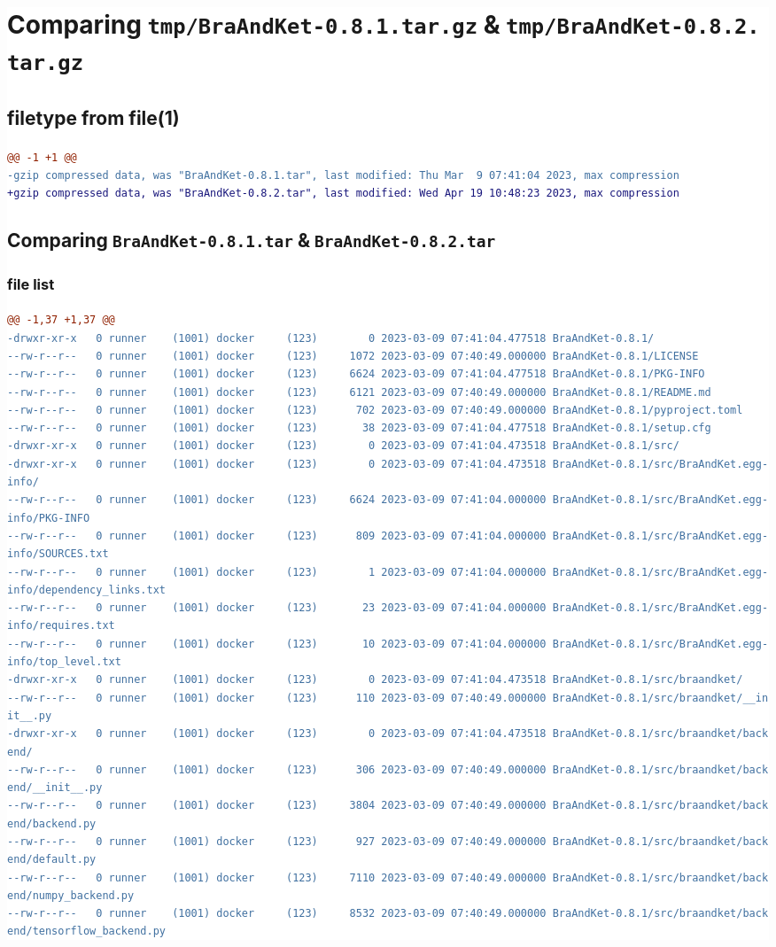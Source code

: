 # Comparing `tmp/BraAndKet-0.8.1.tar.gz` & `tmp/BraAndKet-0.8.2.tar.gz`

## filetype from file(1)

```diff
@@ -1 +1 @@
-gzip compressed data, was "BraAndKet-0.8.1.tar", last modified: Thu Mar  9 07:41:04 2023, max compression
+gzip compressed data, was "BraAndKet-0.8.2.tar", last modified: Wed Apr 19 10:48:23 2023, max compression
```

## Comparing `BraAndKet-0.8.1.tar` & `BraAndKet-0.8.2.tar`

### file list

```diff
@@ -1,37 +1,37 @@
-drwxr-xr-x   0 runner    (1001) docker     (123)        0 2023-03-09 07:41:04.477518 BraAndKet-0.8.1/
--rw-r--r--   0 runner    (1001) docker     (123)     1072 2023-03-09 07:40:49.000000 BraAndKet-0.8.1/LICENSE
--rw-r--r--   0 runner    (1001) docker     (123)     6624 2023-03-09 07:41:04.477518 BraAndKet-0.8.1/PKG-INFO
--rw-r--r--   0 runner    (1001) docker     (123)     6121 2023-03-09 07:40:49.000000 BraAndKet-0.8.1/README.md
--rw-r--r--   0 runner    (1001) docker     (123)      702 2023-03-09 07:40:49.000000 BraAndKet-0.8.1/pyproject.toml
--rw-r--r--   0 runner    (1001) docker     (123)       38 2023-03-09 07:41:04.477518 BraAndKet-0.8.1/setup.cfg
-drwxr-xr-x   0 runner    (1001) docker     (123)        0 2023-03-09 07:41:04.473518 BraAndKet-0.8.1/src/
-drwxr-xr-x   0 runner    (1001) docker     (123)        0 2023-03-09 07:41:04.473518 BraAndKet-0.8.1/src/BraAndKet.egg-info/
--rw-r--r--   0 runner    (1001) docker     (123)     6624 2023-03-09 07:41:04.000000 BraAndKet-0.8.1/src/BraAndKet.egg-info/PKG-INFO
--rw-r--r--   0 runner    (1001) docker     (123)      809 2023-03-09 07:41:04.000000 BraAndKet-0.8.1/src/BraAndKet.egg-info/SOURCES.txt
--rw-r--r--   0 runner    (1001) docker     (123)        1 2023-03-09 07:41:04.000000 BraAndKet-0.8.1/src/BraAndKet.egg-info/dependency_links.txt
--rw-r--r--   0 runner    (1001) docker     (123)       23 2023-03-09 07:41:04.000000 BraAndKet-0.8.1/src/BraAndKet.egg-info/requires.txt
--rw-r--r--   0 runner    (1001) docker     (123)       10 2023-03-09 07:41:04.000000 BraAndKet-0.8.1/src/BraAndKet.egg-info/top_level.txt
-drwxr-xr-x   0 runner    (1001) docker     (123)        0 2023-03-09 07:41:04.473518 BraAndKet-0.8.1/src/braandket/
--rw-r--r--   0 runner    (1001) docker     (123)      110 2023-03-09 07:40:49.000000 BraAndKet-0.8.1/src/braandket/__init__.py
-drwxr-xr-x   0 runner    (1001) docker     (123)        0 2023-03-09 07:41:04.473518 BraAndKet-0.8.1/src/braandket/backend/
--rw-r--r--   0 runner    (1001) docker     (123)      306 2023-03-09 07:40:49.000000 BraAndKet-0.8.1/src/braandket/backend/__init__.py
--rw-r--r--   0 runner    (1001) docker     (123)     3804 2023-03-09 07:40:49.000000 BraAndKet-0.8.1/src/braandket/backend/backend.py
--rw-r--r--   0 runner    (1001) docker     (123)      927 2023-03-09 07:40:49.000000 BraAndKet-0.8.1/src/braandket/backend/default.py
--rw-r--r--   0 runner    (1001) docker     (123)     7110 2023-03-09 07:40:49.000000 BraAndKet-0.8.1/src/braandket/backend/numpy_backend.py
--rw-r--r--   0 runner    (1001) docker     (123)     8532 2023-03-09 07:40:49.000000 BraAndKet-0.8.1/src/braandket/backend/tensorflow_backend.py
```
